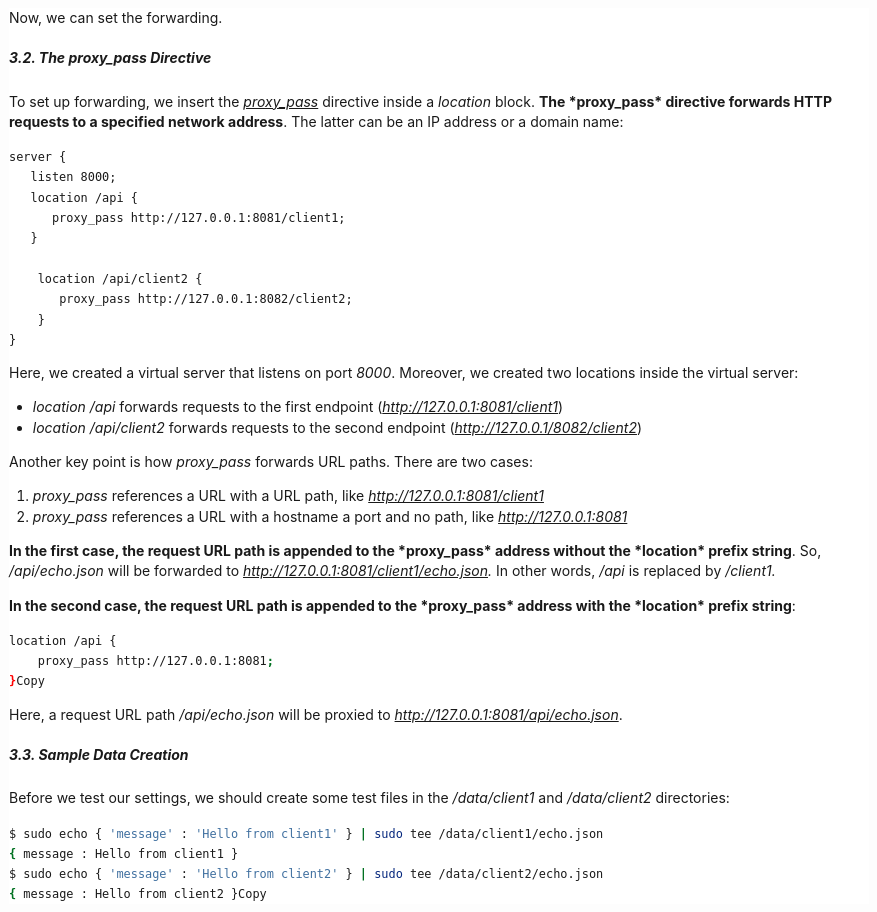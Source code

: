Now, we can set the forwarding.

##### 3.2. The *proxy_pass* Directive

To set up forwarding, we insert the [*proxy_pass*](https://nginx.org/en/docs/http/ngx_http_proxy_module.html#proxy_pass) directive inside a *location* block. **The \*proxy_pass\* directive forwards HTTP requests to a specified network address**. The latter can be an IP address or a domain name:

```nginx
server {
   listen 8000;
   location /api {
      proxy_pass http://127.0.0.1:8081/client1;
   }

    location /api/client2 {
       proxy_pass http://127.0.0.1:8082/client2;
    }
}
```

Here, we created a virtual server that listens on port *8000*. Moreover, we created two locations inside the virtual server:

- *location* */api* forwards requests to the first endpoint (*<http://127.0.0.1:8081/client1>*)
- *location* */api/client2* forwards requests to the second endpoint (*<http://127.0.0.1/8082/client2>*)

Another key point is how *proxy_pass* forwards URL paths. There are two cases:

1. *proxy_pass* references a URL with a URL path, like *<http://127.0.0.1:8081/client1>*
2. *proxy_pass* references a URL with a hostname a port and no path, like *<http://127.0.0.1:8081>*

**In the first case, the request URL path is appended to the \*proxy_pass\* address without the \*location\* prefix string**. So, */api/echo.json* will be forwarded to *<http://127.0.0.1:8081/client1/echo.json>.* In other words, */api* is replaced by */client1.*

**In the second case, the request URL path is appended to the \*proxy_pass\* address with the \*location\* prefix string**:

```sh
location /api {
    proxy_pass http://127.0.0.1:8081; 
}Copy
```

Here, a request URL path */api/echo.json* will be proxied to *<http://127.0.0.1:8081/api/echo.json>*.

##### 3.3. Sample Data Creation

Before we test our settings, we should create some test files in the */data/client1* and */data/client2* directories:

```sh
$ sudo echo { 'message' : 'Hello from client1' } | sudo tee /data/client1/echo.json
{ message : Hello from client1 }
$ sudo echo { 'message' : 'Hello from client2' } | sudo tee /data/client2/echo.json
{ message : Hello from client2 }Copy
```
